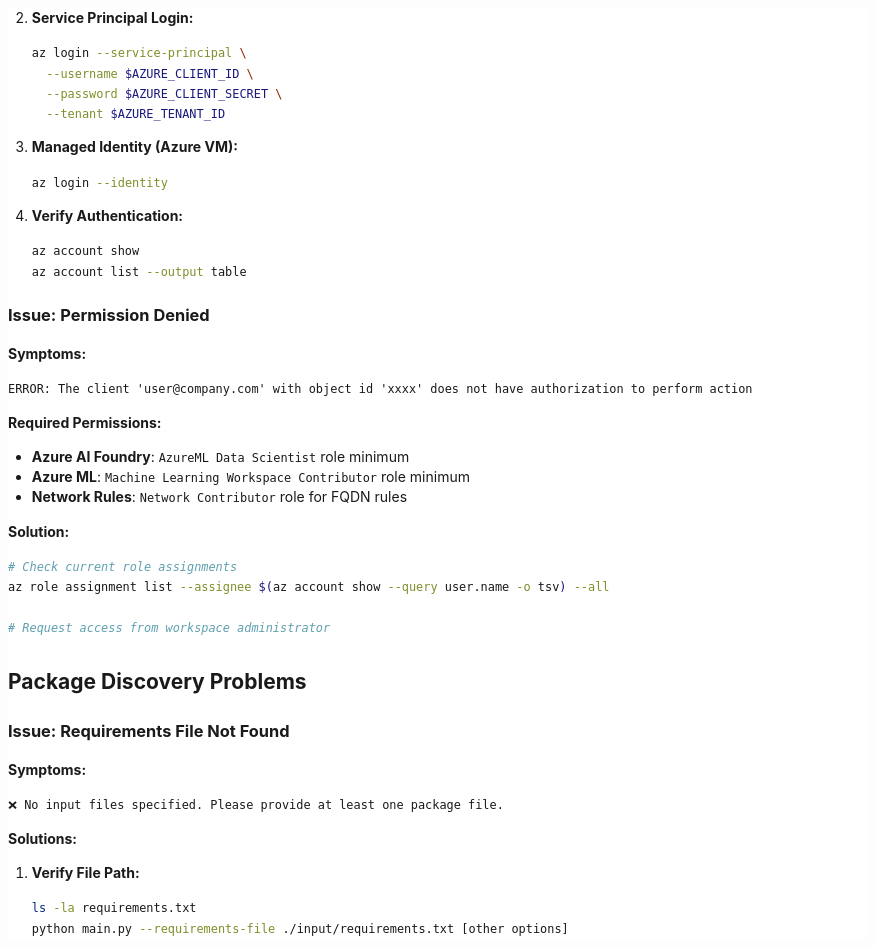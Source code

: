2. **Service Principal Login:**
   ```bash
   az login --service-principal \
     --username $AZURE_CLIENT_ID \
     --password $AZURE_CLIENT_SECRET \
     --tenant $AZURE_TENANT_ID
   ```

3. **Managed Identity (Azure VM):**
   ```bash
   az login --identity
   ```

4. **Verify Authentication:**
   ```bash
   az account show
   az account list --output table
   ```

### Issue: Permission Denied

**Symptoms:**
```
ERROR: The client 'user@company.com' with object id 'xxxx' does not have authorization to perform action
```

**Required Permissions:**
- **Azure AI Foundry**: `AzureML Data Scientist` role minimum
- **Azure ML**: `Machine Learning Workspace Contributor` role minimum
- **Network Rules**: `Network Contributor` role for FQDN rules

**Solution:**
```bash
# Check current role assignments
az role assignment list --assignee $(az account show --query user.name -o tsv) --all

# Request access from workspace administrator
```

## Package Discovery Problems

### Issue: Requirements File Not Found

**Symptoms:**
```
❌ No input files specified. Please provide at least one package file.
```

**Solutions:**

1. **Verify File Path:**
   ```bash
   ls -la requirements.txt
   python main.py --requirements-file ./input/requirements.txt [other options]
   ```
